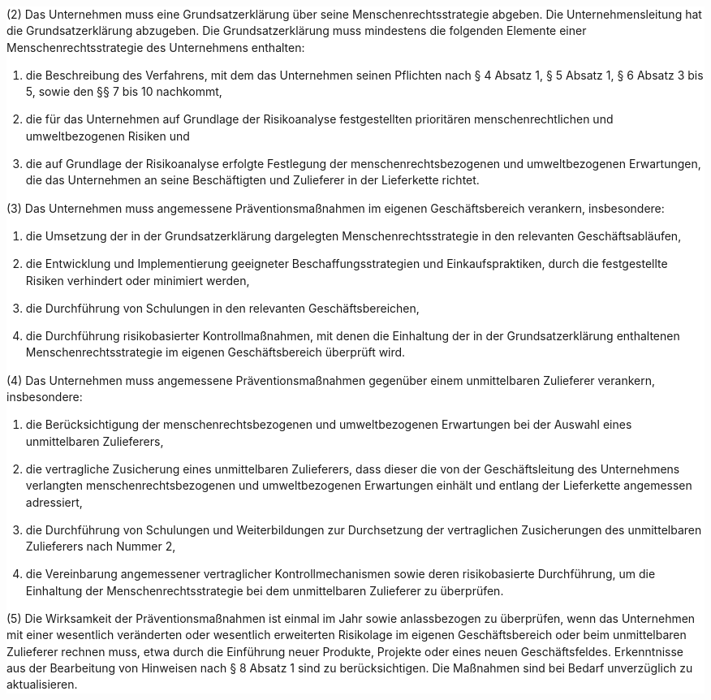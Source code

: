 (2) Das Unternehmen muss eine Grundsatzerklärung über seine Menschenrechtsstrategie abgeben. Die Unternehmensleitung hat die Grundsatzerklärung abzugeben. Die Grundsatzerklärung muss mindestens die folgenden Elemente einer Menschenrechtsstrategie des Unternehmens enthalten:

1.  die Beschreibung des Verfahrens, mit dem das Unternehmen seinen Pflichten nach § 4 Absatz 1, § 5 Absatz 1, § 6 Absatz 3 bis 5, sowie den §§ 7 bis 10 nachkommt,


2.  die für das Unternehmen auf Grundlage der Risikoanalyse festgestellten prioritären menschenrechtlichen und umweltbezogenen Risiken und


3.  die auf Grundlage der Risikoanalyse erfolgte Festlegung der menschenrechtsbezogenen und umweltbezogenen Erwartungen, die das Unternehmen an seine Beschäftigten und Zulieferer in der Lieferkette richtet.




(3) Das Unternehmen muss angemessene Präventionsmaßnahmen im eigenen Geschäftsbereich verankern, insbesondere:

1.  die Umsetzung der in der Grundsatzerklärung dargelegten Menschenrechtsstrategie in den relevanten Geschäftsabläufen,


2.  die Entwicklung und Implementierung geeigneter Beschaffungsstrategien und Einkaufspraktiken, durch die festgestellte Risiken verhindert oder minimiert werden,


3.  die Durchführung von Schulungen in den relevanten Geschäftsbereichen,


4.  die Durchführung risikobasierter Kontrollmaßnahmen, mit denen die Einhaltung der in der Grundsatzerklärung enthaltenen Menschenrechtsstrategie im eigenen Geschäftsbereich überprüft wird.




(4) Das Unternehmen muss angemessene Präventionsmaßnahmen gegenüber einem unmittelbaren Zulieferer verankern, insbesondere:

1.  die Berücksichtigung der menschenrechtsbezogenen und umweltbezogenen Erwartungen bei der Auswahl eines unmittelbaren Zulieferers,


2.  die vertragliche Zusicherung eines unmittelbaren Zulieferers, dass dieser die von der Geschäftsleitung des Unternehmens verlangten menschenrechtsbezogenen und umweltbezogenen Erwartungen einhält und entlang der Lieferkette angemessen adressiert,


3.  die Durchführung von Schulungen und Weiterbildungen zur Durchsetzung der vertraglichen Zusicherungen des unmittelbaren Zulieferers nach Nummer 2,


4.  die Vereinbarung angemessener vertraglicher Kontrollmechanismen sowie deren risikobasierte Durchführung, um die Einhaltung der Menschenrechtsstrategie bei dem unmittelbaren Zulieferer zu überprüfen.




(5) Die Wirksamkeit der Präventionsmaßnahmen ist einmal im Jahr sowie anlassbezogen zu überprüfen, wenn das Unternehmen mit einer wesentlich veränderten oder wesentlich erweiterten Risikolage im eigenen Geschäftsbereich oder beim unmittelbaren Zulieferer rechnen muss, etwa durch die Einführung neuer Produkte, Projekte oder eines neuen Geschäftsfeldes. Erkenntnisse aus der Bearbeitung von Hinweisen nach § 8 Absatz 1 sind zu berücksichtigen. Die Maßnahmen sind bei Bedarf unverzüglich zu aktualisieren.
